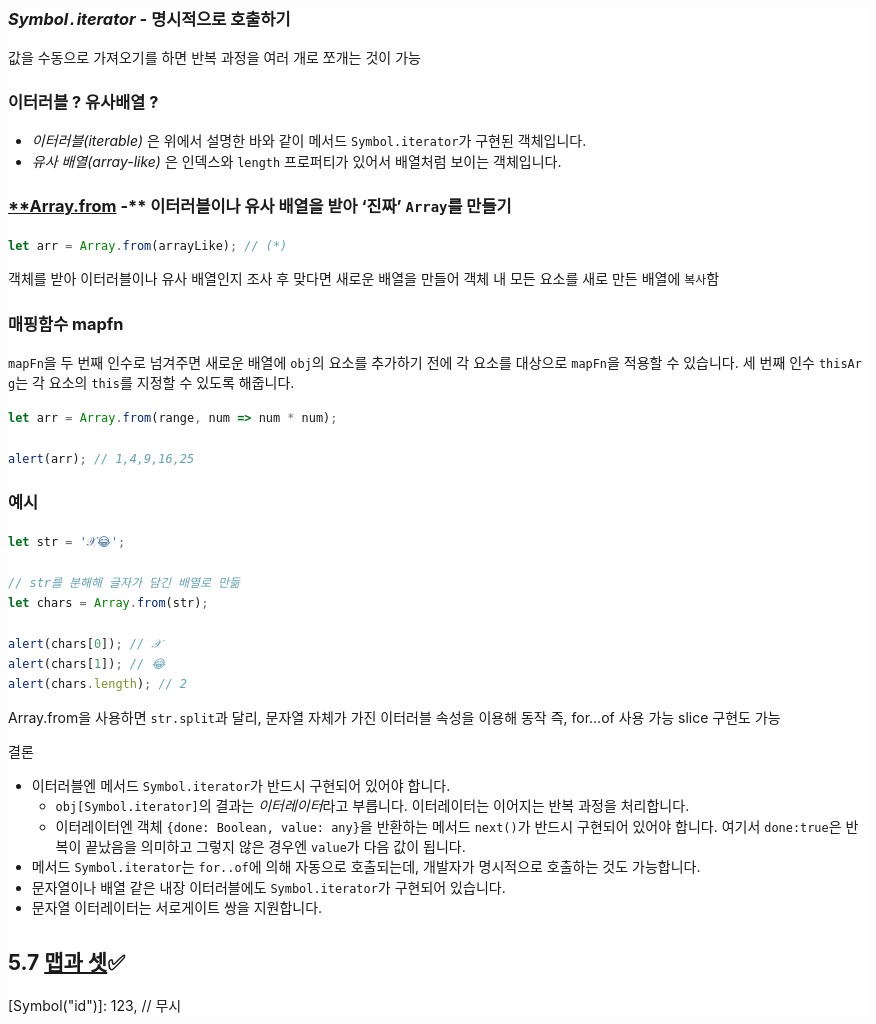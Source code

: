 ### *Symbol`.`iterator  -* 명시적으로 호출하기

값을 수동으로 가져오기를 하면 반복 과정을 여러 개로 쪼개는 것이 가능

### 이터러블 ? 유사배열 ?

- *이터러블(iterable)* 은 위에서 설명한 바와 같이 메서드 `Symbol.iterator`가 구현된 객체입니다.
- *유사 배열(array-like)* 은 인덱스와 `length` 프로퍼티가 있어서 배열처럼 보이는 객체입니다.

### [**Array.from](https://ko.javascript.info/iterable#ref-287) -** 이터러블이나 유사 배열을 받아 ‘진짜’ `Array`를 만들기

```jsx
let arr = Array.from(arrayLike); // (*)
```

객체를 받아 이터러블이나 유사 배열인지 조사 후 맞다면 새로운 배열을 만들어 객체 내 모든 요소를 새로 만든 배열에 `복사`함

### 매핑함수 mapfn

`mapFn`을 두 번째 인수로 넘겨주면 새로운 배열에 `obj`의 요소를 추가하기 전에 각 요소를 대상으로 `mapFn`을 적용할 수 있습니다. 세 번째 인수 `thisArg`는 각 요소의 `this`를 지정할 수 있도록 해줍니다.

```jsx
let arr = Array.from(range, num => num * num);

alert(arr); // 1,4,9,16,25 
```

### 예시

```jsx
let str = '𝒳😂';

// str를 분해해 글자가 담긴 배열로 만듦
let chars = Array.from(str);

alert(chars[0]); // 𝒳
alert(chars[1]); // 😂
alert(chars.length); // 2
```

Array.from을 사용하면 `str.split`과 달리, 문자열 자체가 가진 이터러블 속성을 이용해 동작 즉, for…of 사용 가능 slice 구현도 가능

결론

- 이터러블엔 메서드 `Symbol.iterator`가 반드시 구현되어 있어야 합니다.
    - `obj[Symbol.iterator]`의 결과는 *이터레이터*라고 부릅니다. 이터레이터는 이어지는 반복 과정을 처리합니다.
    - 이터레이터엔 객체 `{done: Boolean, value: any}`을 반환하는 메서드 `next()`가 반드시 구현되어 있어야 합니다. 여기서 `done:true`은 반복이 끝났음을 의미하고 그렇지 않은 경우엔 `value`가 다음 값이 됩니다.
- 메서드 `Symbol.iterator`는 `for..of`에 의해 자동으로 호출되는데, 개발자가 명시적으로 호출하는 것도 가능합니다.
- 문자열이나 배열 같은 내장 이터러블에도 `Symbol.iterator`가 구현되어 있습니다.
- 문자열 이터레이터는 서로게이트 쌍을 지원합니다.

## 5.7 [맵과 셋](https://ko.javascript.info/map-set)✅


  [Symbol("id")]: 123, // 무시